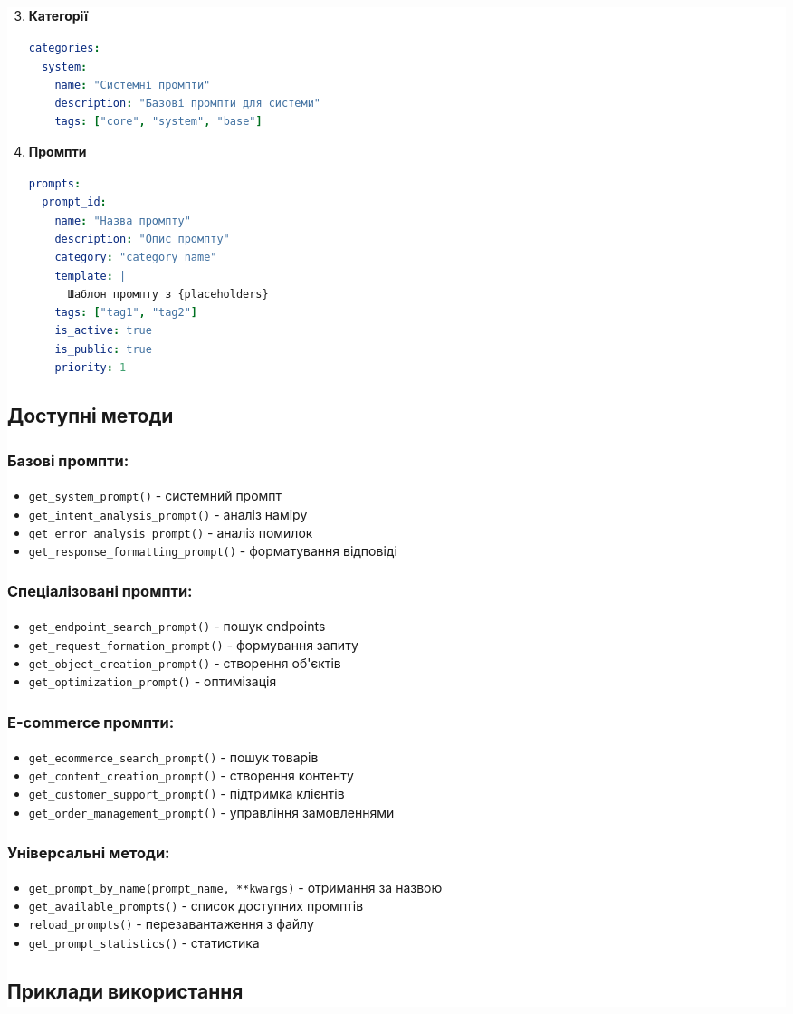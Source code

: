 3. **Категорії**
   ```yaml
   categories:
     system:
       name: "Системні промпти"
       description: "Базові промпти для системи"
       tags: ["core", "system", "base"]
   ```

4. **Промпти**
   ```yaml
   prompts:
     prompt_id:
       name: "Назва промпту"
       description: "Опис промпту"
       category: "category_name"
       template: |
         Шаблон промпту з {placeholders}
       tags: ["tag1", "tag2"]
       is_active: true
       is_public: true
       priority: 1
   ```

## Доступні методи

### Базові промпти:
- `get_system_prompt()` - системний промпт
- `get_intent_analysis_prompt()` - аналіз наміру
- `get_error_analysis_prompt()` - аналіз помилок
- `get_response_formatting_prompt()` - форматування відповіді

### Спеціалізовані промпти:
- `get_endpoint_search_prompt()` - пошук endpoints
- `get_request_formation_prompt()` - формування запиту
- `get_object_creation_prompt()` - створення об'єктів
- `get_optimization_prompt()` - оптимізація

### E-commerce промпти:
- `get_ecommerce_search_prompt()` - пошук товарів
- `get_content_creation_prompt()` - створення контенту
- `get_customer_support_prompt()` - підтримка клієнтів
- `get_order_management_prompt()` - управління замовленнями

### Універсальні методи:
- `get_prompt_by_name(prompt_name, **kwargs)` - отримання за назвою
- `get_available_prompts()` - список доступних промптів
- `reload_prompts()` - перезавантаження з файлу
- `get_prompt_statistics()` - статистика

## Приклади використання
